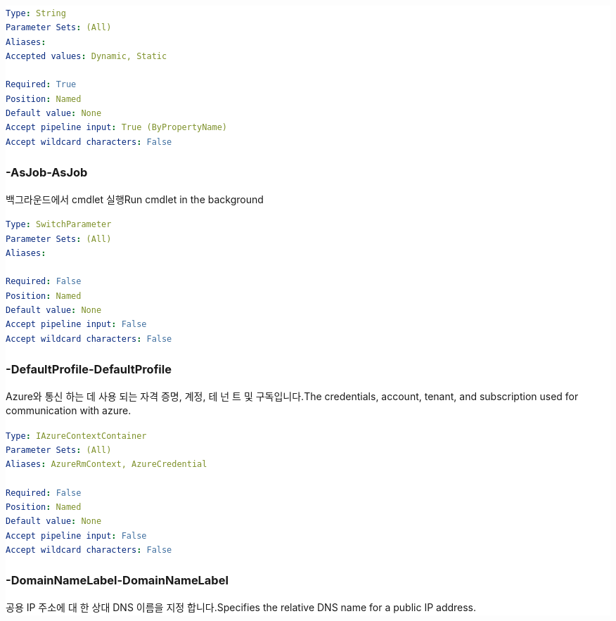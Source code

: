 ```yaml
Type: String
Parameter Sets: (All)
Aliases: 
Accepted values: Dynamic, Static

Required: True
Position: Named
Default value: None
Accept pipeline input: True (ByPropertyName)
Accept wildcard characters: False
```

### <span data-ttu-id="03c83-120">-AsJob</span><span class="sxs-lookup"><span data-stu-id="03c83-120">-AsJob</span></span>
<span data-ttu-id="03c83-121">백그라운드에서 cmdlet 실행</span><span class="sxs-lookup"><span data-stu-id="03c83-121">Run cmdlet in the background</span></span>

```yaml
Type: SwitchParameter
Parameter Sets: (All)
Aliases: 

Required: False
Position: Named
Default value: None
Accept pipeline input: False
Accept wildcard characters: False
```

### <span data-ttu-id="03c83-122">-DefaultProfile</span><span class="sxs-lookup"><span data-stu-id="03c83-122">-DefaultProfile</span></span>
<span data-ttu-id="03c83-123">Azure와 통신 하는 데 사용 되는 자격 증명, 계정, 테 넌 트 및 구독입니다.</span><span class="sxs-lookup"><span data-stu-id="03c83-123">The credentials, account, tenant, and subscription used for communication with azure.</span></span>

```yaml
Type: IAzureContextContainer
Parameter Sets: (All)
Aliases: AzureRmContext, AzureCredential

Required: False
Position: Named
Default value: None
Accept pipeline input: False
Accept wildcard characters: False
```

### <span data-ttu-id="03c83-124">-DomainNameLabel</span><span class="sxs-lookup"><span data-stu-id="03c83-124">-DomainNameLabel</span></span>
<span data-ttu-id="03c83-125">공용 IP 주소에 대 한 상대 DNS 이름을 지정 합니다.</span><span class="sxs-lookup"><span data-stu-id="03c83-125">Specifies the relative DNS name for a public IP address.</span></span>
